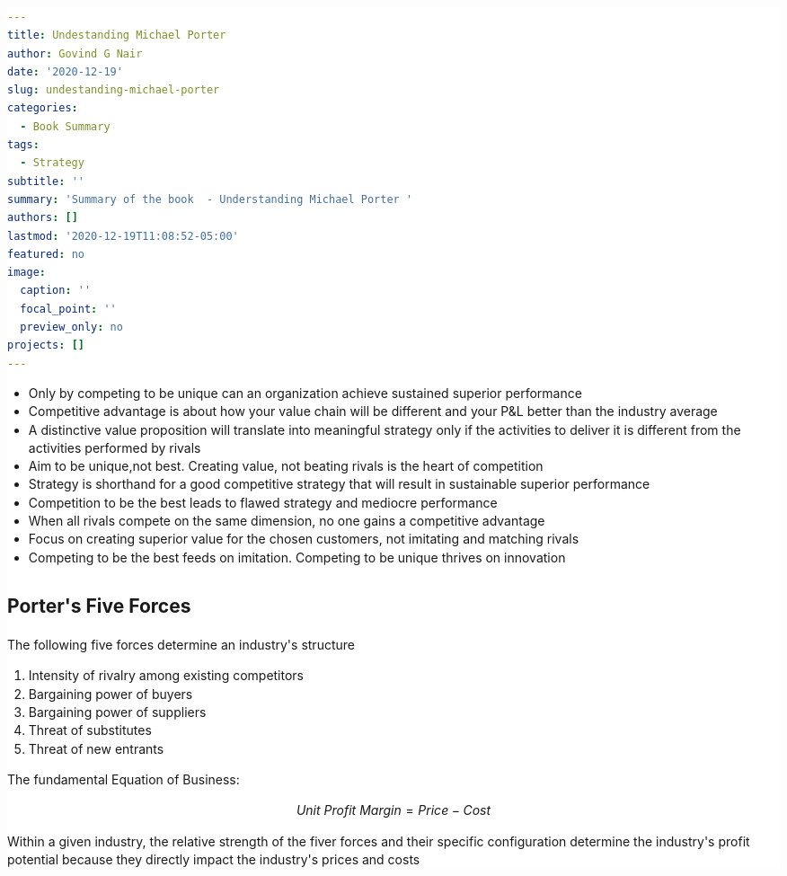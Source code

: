```yaml
---
title: Undestanding Michael Porter
author: Govind G Nair
date: '2020-12-19'
slug: undestanding-michael-porter
categories:
  - Book Summary
tags:
  - Strategy
subtitle: ''
summary: 'Summary of the book  - Understanding Michael Porter '
authors: []
lastmod: '2020-12-19T11:08:52-05:00'
featured: no
image:
  caption: ''
  focal_point: ''
  preview_only: no
projects: []
---
```


- Only by competing to be unique can an organization achieve sustained superior performance
- Competitive advantage is about how your value chain will be different and your P&L better than the industry average
- A distinctive value proposition  will translate into meaningful strategy only if the activities to deliver it is different from the activities performed by rivals
- Aim to be unique,not best. Creating value, not beating rivals is the heart of competition
- Strategy is shorthand for a good competitive strategy that will result in sustainable superior performance
- Competition to be the best leads to flawed strategy and mediocre performance
- When all rivals compete on the same dimension, no one gains a competitive advantage
- Focus on creating superior value for the chosen customers, not imitating and matching rivals
- Competing to be the best feeds on imitation. Competing to be unique thrives on innovation

## Porter's Five Forces

The following five forces determine an industry's structure

1) Intensity of rivalry among existing competitors <br>
2) Bargaining power of buyers <br>
3) Bargaining power of suppliers <br>
4) Threat of substitutes <br>
5) Threat of new entrants <br>

The fundamental Equation of Business:

$$ Unit\ Profit\ Margin = Price - Cost $$

Within a given industry, the relative strength of the fiver forces and their specific configuration determine the industry's profit potential because they directly impact the industry's prices and costs
